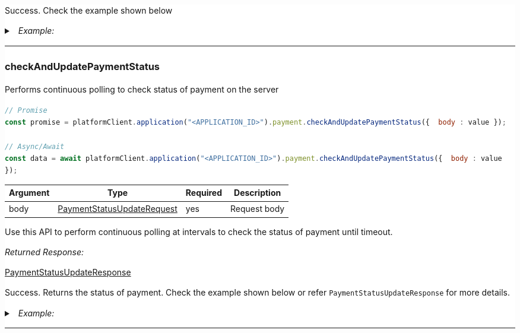 Success. Check the example shown below




<details><summary><i>&nbsp; Example:</i></summary></details>









---


### checkAndUpdatePaymentStatus
Performs continuous polling to check status of payment on the server



```javascript
// Promise
const promise = platformClient.application("<APPLICATION_ID>").payment.checkAndUpdatePaymentStatus({  body : value });

// Async/Await
const data = await platformClient.application("<APPLICATION_ID>").payment.checkAndUpdatePaymentStatus({  body : value });
```





| Argument  |  Type  | Required | Description |
| --------- | -----  | -------- | ----------- |
| body | [PaymentStatusUpdateRequest](#PaymentStatusUpdateRequest) | yes | Request body |


Use this API to perform continuous polling at intervals to check the status of payment until timeout.

*Returned Response:*




[PaymentStatusUpdateResponse](#PaymentStatusUpdateResponse)

Success. Returns the status of payment. Check the example shown below or refer `PaymentStatusUpdateResponse` for more details.




<details><summary><i>&nbsp; Example:</i></summary></details>









---
